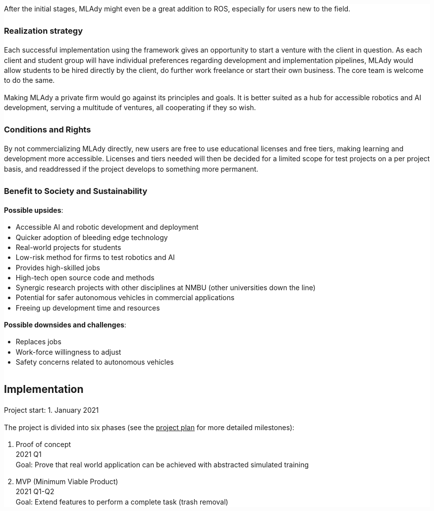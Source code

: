 After the initial stages, MLAdy might even be a great addition to ROS, especially for users new to the field.

### Realization strategy

Each successful implementation using the framework gives an opportunity to start a venture with the client in question. As each client and student group will have individual preferences regarding development and implementation pipelines, MLAdy would allow students to be hired directly by the client, do further work freelance or start their own business. The core team is welcome to do the same.

Making MLAdy a private firm would go against its principles and goals. It is better suited as a hub for accessible robotics and AI development, serving a multitude of ventures, all cooperating if they so wish.

### Conditions and Rights

By not commercializing MLAdy directly, new users are free to use educational licenses and free tiers, making learning and development more accessible. Licenses and tiers needed will then be decided for a limited scope for test projects on a per project basis, and readdressed if the project develops to something more permanent.

### Benefit to Society and Sustainability

**Possible upsides**:

+ Accessible AI and robotic development and deployment
+ Quicker adoption of bleeding edge technology
+ Real-world projects for students
+ Low-risk method for firms to test robotics and AI
+ Provides high-skilled jobs
+ High-tech open source code and methods
+ Synergic research projects with other disciplines at NMBU (other universities down the line)
+ Potential for safer autonomous vehicles in commercial applications
+ Freeing up development time and resources

**Possible downsides and challenges**:

- Replaces jobs
- Work-force willingness to adjust
- Safety concerns related to autonomous vehicles

## Implementation

Project start: 1. January 2021

The project is divided into six phases (see the [project plan](#project-plan) for more detailed milestones):

1. Proof of concept  
2021 Q1  
Goal: Prove that real world application can be achieved with abstracted simulated training

1. MVP (Minimum Viable Product)  
2021 Q1-Q2  
Goal: Extend features to perform a complete task (trash removal)
